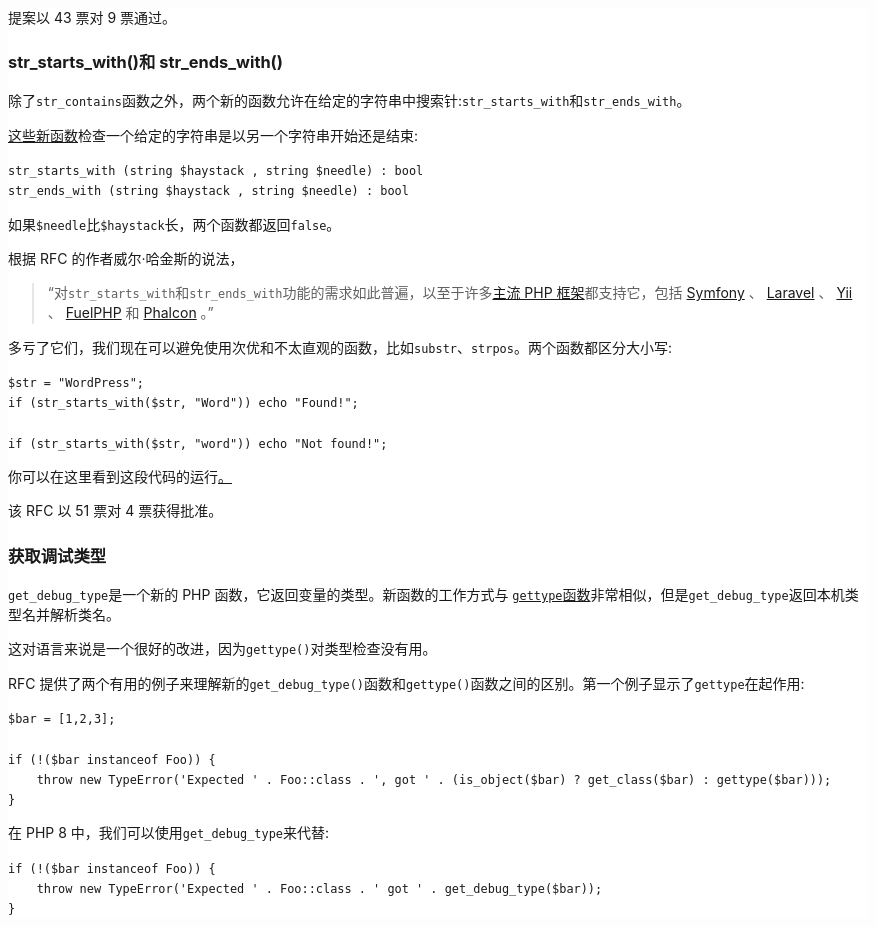提案以 43 票对 9 票通过。

### str_starts_with()和 str_ends_with()

除了`str_contains`函数之外，两个新的函数允许在给定的字符串中搜索针:`str_starts_with`和`str_ends_with`。

[这些新函数](https://wiki.php.net/rfc/add_str_starts_with_and_ends_with_functions)检查一个给定的字符串是以另一个字符串开始还是结束:

```
str_starts_with (string $haystack , string $needle) : bool
str_ends_with (string $haystack , string $needle) : bool
```

如果`$needle`比`$haystack`长，两个函数都返回`false`。

根据 RFC 的作者威尔·哈金斯的说法，

> “对`str_starts_with`和`str_ends_with`功能的需求如此普遍，以至于许多[主流 PHP 框架](https://kinsta.com/blog/php-frameworks/)都支持它，包括 [Symfony](https://symfony.com/doc/5.0/components/string.html#methods-to-search-and-replace) 、 [Laravel](https://laravel.com/docs/7.x/helpers#method-starts-with) 、 [Yii](https://www.yiiframework.com/doc/api/2.0/yii-helpers-basestringhelper#startsWith()-detail) 、 [FuelPHP](https://fuelphp.com/docs/classes/str.html#/method_starts_with) 和 [Phalcon](https://docs.phalcon.io/3.4/en/api/phalcon_text) 。”

多亏了它们，我们现在可以避免使用次优和不太直观的函数，比如`substr`、`strpos`。两个函数都区分大小写:

```
$str = "WordPress";
if (str_starts_with($str, "Word")) echo "Found!";

if (str_starts_with($str, "word")) echo "Not found!";
```

你可以在这里看到这段代码的运行[。](https://3v4l.org/kBcjZ/rfc#output)

该 RFC 以 51 票对 4 票获得批准。

### 获取调试类型

`get_debug_type`是一个新的 PHP 函数，它返回变量的类型。新函数的工作方式与 [`gettype`函数](https://www.php.net/manual/en/function.gettype.php)非常相似，但是`get_debug_type`返回本机类型名并解析类名。

这对语言来说是一个很好的改进，因为`gettype()`对类型检查没有用。

RFC 提供了两个有用的例子来理解新的`get_debug_type()`函数和`gettype()`函数之间的区别。第一个例子显示了`gettype`在起作用:

```
$bar = [1,2,3];

if (!($bar instanceof Foo)) { 
	throw new TypeError('Expected ' . Foo::class . ', got ' . (is_object($bar) ? get_class($bar) : gettype($bar)));
}
```

在 PHP 8 中，我们可以使用`get_debug_type`来代替:

```
if (!($bar instanceof Foo)) { 
	throw new TypeError('Expected ' . Foo::class . ' got ' . get_debug_type($bar));
}
```
